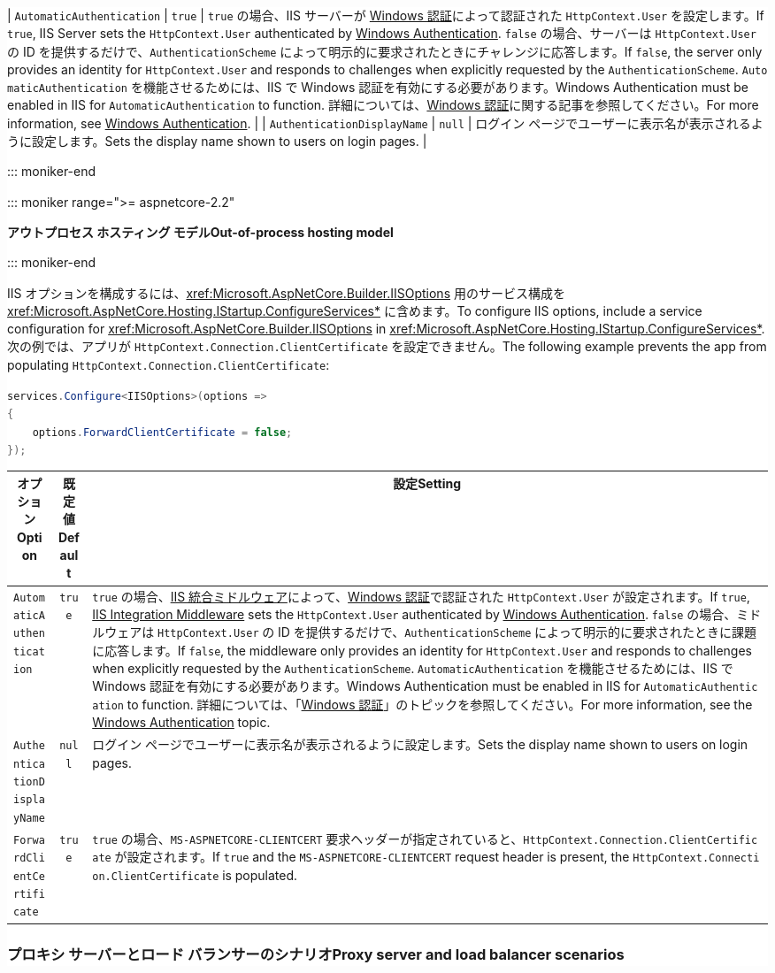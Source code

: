 | `AutomaticAuthentication`      | `true`  | <span data-ttu-id="f2f60-219">`true` の場合、IIS サーバーが [Windows 認証](xref:security/authentication/windowsauth)によって認証された `HttpContext.User` を設定します。</span><span class="sxs-lookup"><span data-stu-id="f2f60-219">If `true`, IIS Server sets the `HttpContext.User` authenticated by [Windows Authentication](xref:security/authentication/windowsauth).</span></span> <span data-ttu-id="f2f60-220">`false` の場合、サーバーは `HttpContext.User` の ID を提供するだけで、`AuthenticationScheme` によって明示的に要求されたときにチャレンジに応答します。</span><span class="sxs-lookup"><span data-stu-id="f2f60-220">If `false`, the server only provides an identity for `HttpContext.User` and responds to challenges when explicitly requested by the `AuthenticationScheme`.</span></span> <span data-ttu-id="f2f60-221">`AutomaticAuthentication` を機能させるためには、IIS で Windows 認証を有効にする必要があります。</span><span class="sxs-lookup"><span data-stu-id="f2f60-221">Windows Authentication must be enabled in IIS for `AutomaticAuthentication` to function.</span></span> <span data-ttu-id="f2f60-222">詳細については、[Windows 認証](xref:security/authentication/windowsauth)に関する記事を参照してください。</span><span class="sxs-lookup"><span data-stu-id="f2f60-222">For more information, see [Windows Authentication](xref:security/authentication/windowsauth).</span></span> |
| `AuthenticationDisplayName`    | `null`  | <span data-ttu-id="f2f60-223">ログイン ページでユーザーに表示名が表示されるように設定します。</span><span class="sxs-lookup"><span data-stu-id="f2f60-223">Sets the display name shown to users on login pages.</span></span> |

::: moniker-end

::: moniker range=">= aspnetcore-2.2"

<span data-ttu-id="f2f60-224">**アウトプロセス ホスティング モデル**</span><span class="sxs-lookup"><span data-stu-id="f2f60-224">**Out-of-process hosting model**</span></span>

::: moniker-end

<span data-ttu-id="f2f60-225">IIS オプションを構成するには、<xref:Microsoft.AspNetCore.Builder.IISOptions> 用のサービス構成を <xref:Microsoft.AspNetCore.Hosting.IStartup.ConfigureServices*> に含めます。</span><span class="sxs-lookup"><span data-stu-id="f2f60-225">To configure IIS options, include a service configuration for <xref:Microsoft.AspNetCore.Builder.IISOptions> in <xref:Microsoft.AspNetCore.Hosting.IStartup.ConfigureServices*>.</span></span> <span data-ttu-id="f2f60-226">次の例では、アプリが `HttpContext.Connection.ClientCertificate` を設定できません。</span><span class="sxs-lookup"><span data-stu-id="f2f60-226">The following example prevents the app from populating `HttpContext.Connection.ClientCertificate`:</span></span>

```csharp
services.Configure<IISOptions>(options => 
{
    options.ForwardClientCertificate = false;
});
```

| <span data-ttu-id="f2f60-227">オプション</span><span class="sxs-lookup"><span data-stu-id="f2f60-227">Option</span></span>                         | <span data-ttu-id="f2f60-228">既定値</span><span class="sxs-lookup"><span data-stu-id="f2f60-228">Default</span></span> | <span data-ttu-id="f2f60-229">設定</span><span class="sxs-lookup"><span data-stu-id="f2f60-229">Setting</span></span> |
| ------------------------------ | :-----: | ------- |
| `AutomaticAuthentication`      | `true`  | <span data-ttu-id="f2f60-230">`true` の場合、[IIS 統合ミドルウェア](#enable-the-iisintegration-components)によって、[Windows 認証](xref:security/authentication/windowsauth)で認証された `HttpContext.User` が設定されます。</span><span class="sxs-lookup"><span data-stu-id="f2f60-230">If `true`, [IIS Integration Middleware](#enable-the-iisintegration-components) sets the `HttpContext.User` authenticated by [Windows Authentication](xref:security/authentication/windowsauth).</span></span> <span data-ttu-id="f2f60-231">`false` の場合、ミドルウェアは `HttpContext.User` の ID を提供するだけで、`AuthenticationScheme` によって明示的に要求されたときに課題に応答します。</span><span class="sxs-lookup"><span data-stu-id="f2f60-231">If `false`, the middleware only provides an identity for `HttpContext.User` and responds to challenges when explicitly requested by the `AuthenticationScheme`.</span></span> <span data-ttu-id="f2f60-232">`AutomaticAuthentication` を機能させるためには、IIS で Windows 認証を有効にする必要があります。</span><span class="sxs-lookup"><span data-stu-id="f2f60-232">Windows Authentication must be enabled in IIS for `AutomaticAuthentication` to function.</span></span> <span data-ttu-id="f2f60-233">詳細については、「[Windows 認証](xref:security/authentication/windowsauth)」のトピックを参照してください。</span><span class="sxs-lookup"><span data-stu-id="f2f60-233">For more information, see the [Windows Authentication](xref:security/authentication/windowsauth) topic.</span></span> |
| `AuthenticationDisplayName`    | `null`  | <span data-ttu-id="f2f60-234">ログイン ページでユーザーに表示名が表示されるように設定します。</span><span class="sxs-lookup"><span data-stu-id="f2f60-234">Sets the display name shown to users on login pages.</span></span> |
| `ForwardClientCertificate`     | `true`  | <span data-ttu-id="f2f60-235">`true` の場合、`MS-ASPNETCORE-CLIENTCERT` 要求ヘッダーが指定されていると、`HttpContext.Connection.ClientCertificate` が設定されます。</span><span class="sxs-lookup"><span data-stu-id="f2f60-235">If `true` and the `MS-ASPNETCORE-CLIENTCERT` request header is present, the `HttpContext.Connection.ClientCertificate` is populated.</span></span> |

### <a name="proxy-server-and-load-balancer-scenarios"></a><span data-ttu-id="f2f60-236">プロキシ サーバーとロード バランサーのシナリオ</span><span class="sxs-lookup"><span data-stu-id="f2f60-236">Proxy server and load balancer scenarios</span></span>
